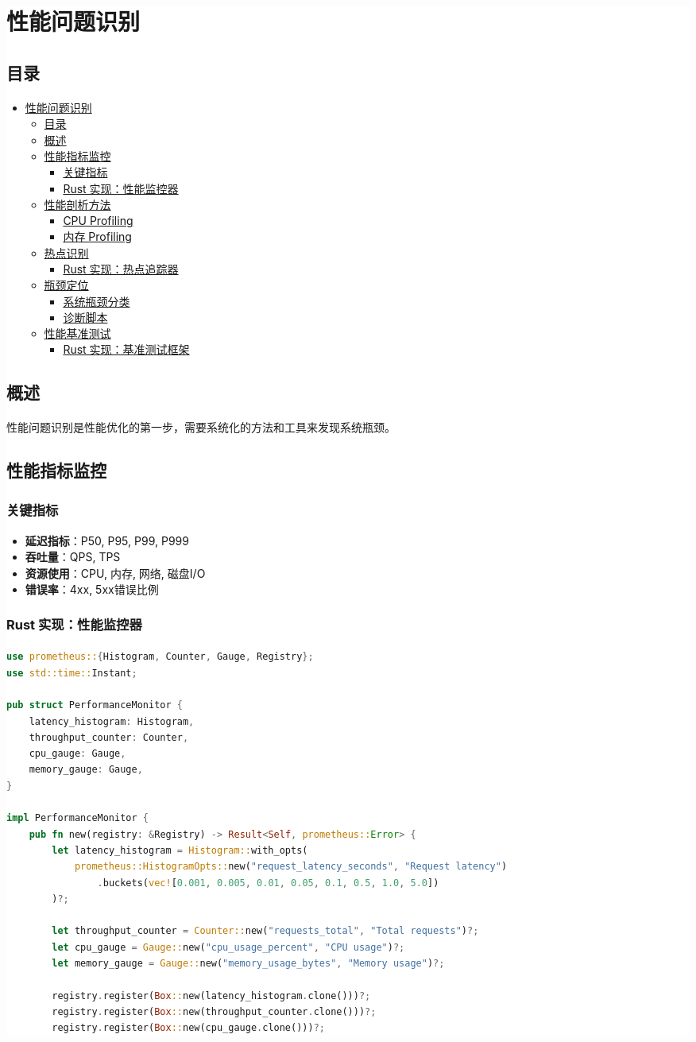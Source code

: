 # 性能问题识别

## 目录

- [性能问题识别](#性能问题识别)
  - [目录](#目录)
  - [概述](#概述)
  - [性能指标监控](#性能指标监控)
    - [关键指标](#关键指标)
    - [Rust 实现：性能监控器](#rust-实现性能监控器)
  - [性能剖析方法](#性能剖析方法)
    - [CPU Profiling](#cpu-profiling)
    - [内存 Profiling](#内存-profiling)
  - [热点识别](#热点识别)
    - [Rust 实现：热点追踪器](#rust-实现热点追踪器)
  - [瓶颈定位](#瓶颈定位)
    - [系统瓶颈分类](#系统瓶颈分类)
    - [诊断脚本](#诊断脚本)
  - [性能基准测试](#性能基准测试)
    - [Rust 实现：基准测试框架](#rust-实现基准测试框架)

## 概述

性能问题识别是性能优化的第一步，需要系统化的方法和工具来发现系统瓶颈。

## 性能指标监控

### 关键指标

- **延迟指标**：P50, P95, P99, P999
- **吞吐量**：QPS, TPS
- **资源使用**：CPU, 内存, 网络, 磁盘I/O
- **错误率**：4xx, 5xx错误比例

### Rust 实现：性能监控器

```rust
use prometheus::{Histogram, Counter, Gauge, Registry};
use std::time::Instant;

pub struct PerformanceMonitor {
    latency_histogram: Histogram,
    throughput_counter: Counter,
    cpu_gauge: Gauge,
    memory_gauge: Gauge,
}

impl PerformanceMonitor {
    pub fn new(registry: &Registry) -> Result<Self, prometheus::Error> {
        let latency_histogram = Histogram::with_opts(
            prometheus::HistogramOpts::new("request_latency_seconds", "Request latency")
                .buckets(vec![0.001, 0.005, 0.01, 0.05, 0.1, 0.5, 1.0, 5.0])
        )?;

        let throughput_counter = Counter::new("requests_total", "Total requests")?;
        let cpu_gauge = Gauge::new("cpu_usage_percent", "CPU usage")?;
        let memory_gauge = Gauge::new("memory_usage_bytes", "Memory usage")?;

        registry.register(Box::new(latency_histogram.clone()))?;
        registry.register(Box::new(throughput_counter.clone()))?;
        registry.register(Box::new(cpu_gauge.clone()))?;
```